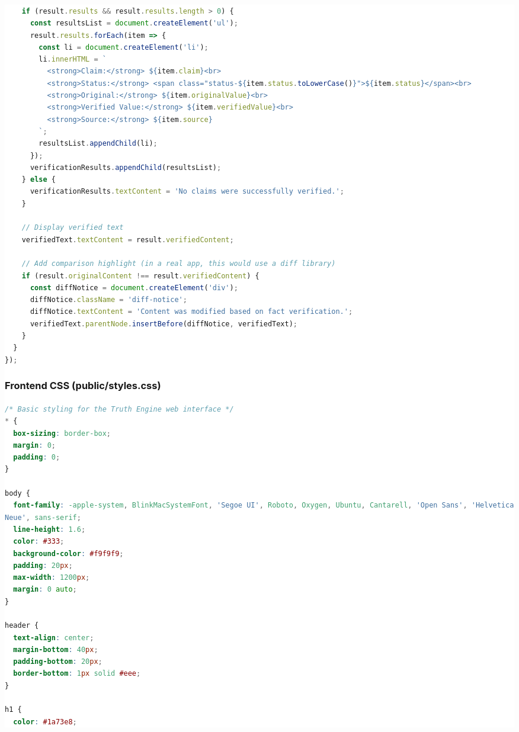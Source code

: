 ```javascript
    if (result.results && result.results.length > 0) {
      const resultsList = document.createElement('ul');
      result.results.forEach(item => {
        const li = document.createElement('li');
        li.innerHTML = `
          <strong>Claim:</strong> ${item.claim}<br>
          <strong>Status:</strong> <span class="status-${item.status.toLowerCase()}">${item.status}</span><br>
          <strong>Original:</strong> ${item.originalValue}<br>
          <strong>Verified Value:</strong> ${item.verifiedValue}<br>
          <strong>Source:</strong> ${item.source}
        `;
        resultsList.appendChild(li);
      });
      verificationResults.appendChild(resultsList);
    } else {
      verificationResults.textContent = 'No claims were successfully verified.';
    }
    
    // Display verified text
    verifiedText.textContent = result.verifiedContent;
    
    // Add comparison highlight (in a real app, this would use a diff library)
    if (result.originalContent !== result.verifiedContent) {
      const diffNotice = document.createElement('div');
      diffNotice.className = 'diff-notice';
      diffNotice.textContent = 'Content was modified based on fact verification.';
      verifiedText.parentNode.insertBefore(diffNotice, verifiedText);
    }
  }
});
```

### Frontend CSS (public/styles.css)

```css
/* Basic styling for the Truth Engine web interface */
* {
  box-sizing: border-box;
  margin: 0;
  padding: 0;
}

body {
  font-family: -apple-system, BlinkMacSystemFont, 'Segoe UI', Roboto, Oxygen, Ubuntu, Cantarell, 'Open Sans', 'Helvetica Neue', sans-serif;
  line-height: 1.6;
  color: #333;
  background-color: #f9f9f9;
  padding: 20px;
  max-width: 1200px;
  margin: 0 auto;
}

header {
  text-align: center;
  margin-bottom: 40px;
  padding-bottom: 20px;
  border-bottom: 1px solid #eee;
}

h1 {
  color: #1a73e8;
```